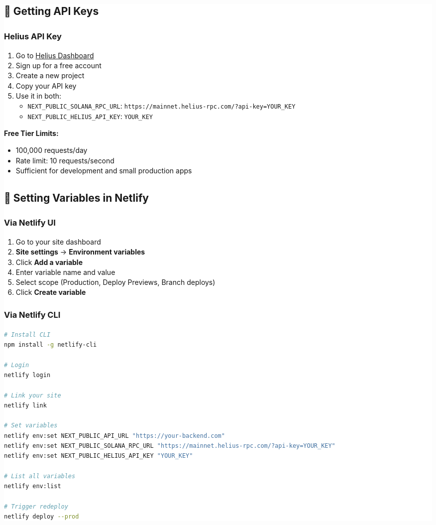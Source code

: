 ## 🔑 Getting API Keys

### Helius API Key

1. Go to [Helius Dashboard](https://dev.helius.xyz/)
2. Sign up for a free account
3. Create a new project
4. Copy your API key
5. Use it in both:
   - `NEXT_PUBLIC_SOLANA_RPC_URL`: `https://mainnet.helius-rpc.com/?api-key=YOUR_KEY`
   - `NEXT_PUBLIC_HELIUS_API_KEY`: `YOUR_KEY`

**Free Tier Limits:**
- 100,000 requests/day
- Rate limit: 10 requests/second
- Sufficient for development and small production apps

## 📝 Setting Variables in Netlify

### Via Netlify UI

1. Go to your site dashboard
2. **Site settings** → **Environment variables**
3. Click **Add a variable**
4. Enter variable name and value
5. Select scope (Production, Deploy Previews, Branch deploys)
6. Click **Create variable**

### Via Netlify CLI

```bash
# Install CLI
npm install -g netlify-cli

# Login
netlify login

# Link your site
netlify link

# Set variables
netlify env:set NEXT_PUBLIC_API_URL "https://your-backend.com"
netlify env:set NEXT_PUBLIC_SOLANA_RPC_URL "https://mainnet.helius-rpc.com/?api-key=YOUR_KEY"
netlify env:set NEXT_PUBLIC_HELIUS_API_KEY "YOUR_KEY"

# List all variables
netlify env:list

# Trigger redeploy
netlify deploy --prod
```
